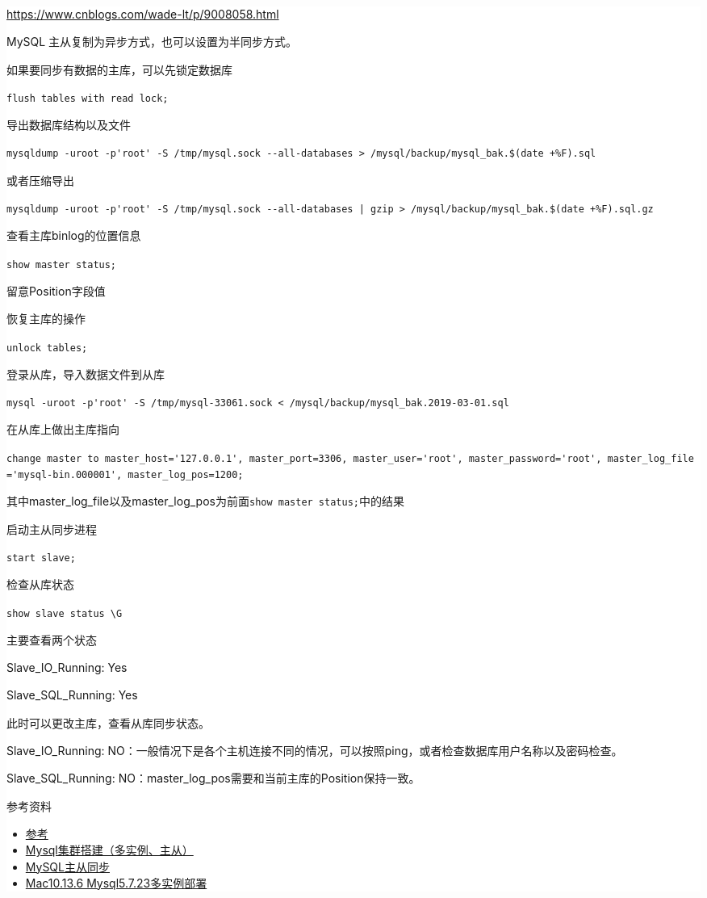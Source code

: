 
https://www.cnblogs.com/wade-lt/p/9008058.html


MySQL 主从复制为异步方式，也可以设置为半同步方式。


如果要同步有数据的主库，可以先锁定数据库

`flush tables with read lock;`

导出数据库结构以及文件

`mysqldump -uroot -p'root' -S /tmp/mysql.sock --all-databases > /mysql/backup/mysql_bak.$(date +%F).sql`

或者压缩导出

`mysqldump -uroot -p'root' -S /tmp/mysql.sock --all-databases | gzip > /mysql/backup/mysql_bak.$(date +%F).sql.gz`

查看主库binlog的位置信息

`show master status;`

留意Position字段值

恢复主库的操作

`unlock tables;`

登录从库，导入数据文件到从库

`mysql -uroot -p'root' -S /tmp/mysql-33061.sock < /mysql/backup/mysql_bak.2019-03-01.sql`

在从库上做出主库指向

`change master to master_host='127.0.0.1', master_port=3306, master_user='root', master_password='root', master_log_file='mysql-bin.000001', master_log_pos=1200;`

其中master_log_file以及master_log_pos为前面`show master status;`中的结果

启动主从同步进程

`start slave;`

检查从库状态

`show slave status \G`

主要查看两个状态

Slave_IO_Running: Yes

Slave_SQL_Running: Yes

此时可以更改主库，查看从库同步状态。

Slave_IO_Running: NO：一般情况下是各个主机连接不同的情况，可以按照ping，或者检查数据库用户名称以及密码检查。

Slave_SQL_Running: NO：master_log_pos需要和当前主库的Position保持一致。


参考资料
- [参考](https://blog.51cto.com/kerry/277414)
- [Mysql集群搭建（多实例、主从）](https://blog.csdn.net/qq_21153619/article/details/81529880)
- [MySQL主从同步](https://www.cnblogs.com/kylinlin/p/5258719.html)
- [Mac10.13.6 Mysql5.7.23多实例部署](https://www.jianshu.com/p/30d504d0ee50)
